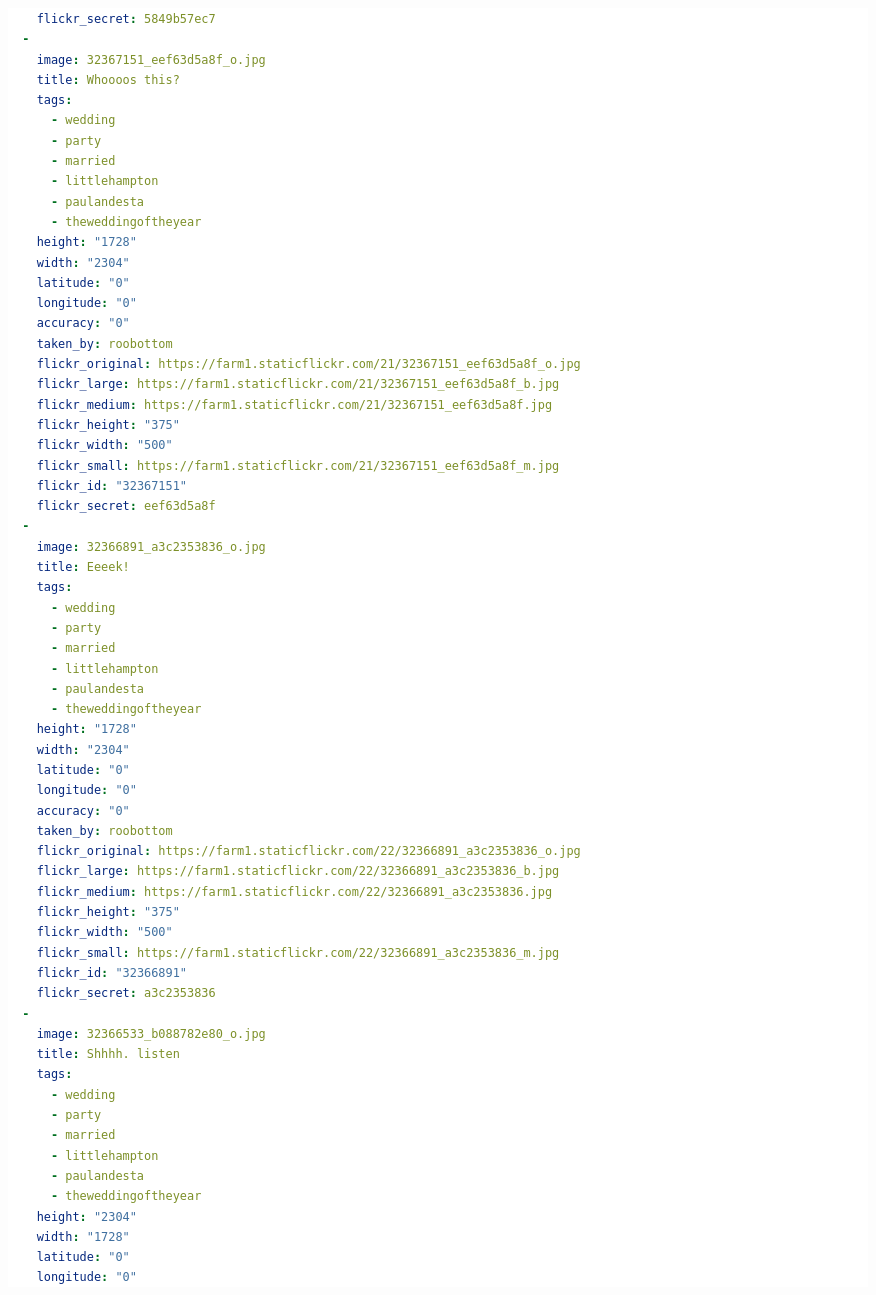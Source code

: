 ```yaml
    flickr_secret: 5849b57ec7
  - 
    image: 32367151_eef63d5a8f_o.jpg
    title: Whoooos this?
    tags:
      - wedding
      - party
      - married
      - littlehampton
      - paulandesta
      - theweddingoftheyear
    height: "1728"
    width: "2304"
    latitude: "0"
    longitude: "0"
    accuracy: "0"
    taken_by: roobottom
    flickr_original: https://farm1.staticflickr.com/21/32367151_eef63d5a8f_o.jpg
    flickr_large: https://farm1.staticflickr.com/21/32367151_eef63d5a8f_b.jpg
    flickr_medium: https://farm1.staticflickr.com/21/32367151_eef63d5a8f.jpg
    flickr_height: "375"
    flickr_width: "500"
    flickr_small: https://farm1.staticflickr.com/21/32367151_eef63d5a8f_m.jpg
    flickr_id: "32367151"
    flickr_secret: eef63d5a8f
  - 
    image: 32366891_a3c2353836_o.jpg
    title: Eeeek!
    tags:
      - wedding
      - party
      - married
      - littlehampton
      - paulandesta
      - theweddingoftheyear
    height: "1728"
    width: "2304"
    latitude: "0"
    longitude: "0"
    accuracy: "0"
    taken_by: roobottom
    flickr_original: https://farm1.staticflickr.com/22/32366891_a3c2353836_o.jpg
    flickr_large: https://farm1.staticflickr.com/22/32366891_a3c2353836_b.jpg
    flickr_medium: https://farm1.staticflickr.com/22/32366891_a3c2353836.jpg
    flickr_height: "375"
    flickr_width: "500"
    flickr_small: https://farm1.staticflickr.com/22/32366891_a3c2353836_m.jpg
    flickr_id: "32366891"
    flickr_secret: a3c2353836
  - 
    image: 32366533_b088782e80_o.jpg
    title: Shhhh. listen
    tags:
      - wedding
      - party
      - married
      - littlehampton
      - paulandesta
      - theweddingoftheyear
    height: "2304"
    width: "1728"
    latitude: "0"
    longitude: "0"
```